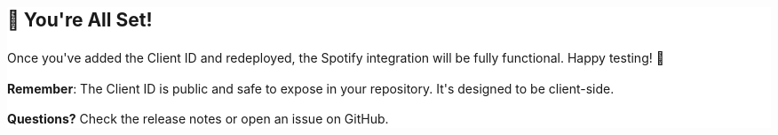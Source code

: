 
## 🎉 You're All Set!

Once you've added the Client ID and redeployed, the Spotify integration will be fully functional. Happy testing! 🚀

**Remember**: The Client ID is public and safe to expose in your repository. It's designed to be client-side.

**Questions?** Check the release notes or open an issue on GitHub.
